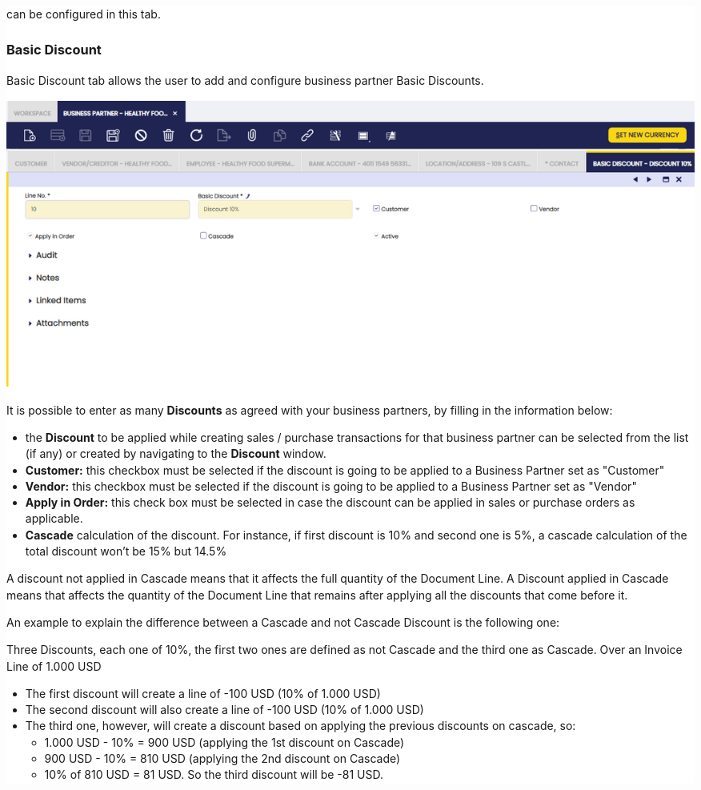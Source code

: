 can be configured in this tab.

### **Basic Discount**

Basic Discount tab allows the user to add and configure business partner Basic Discounts.

![](/docs/assets/drive/2xUfGNVKL2MuKaMd8-0-MAdpaJiPFnOlExD6jrfVaicmThNDW7WV_C3Ve31HTwTENiUJ2TxGKnDRm9__SGlVoDralznQ9o0EfTxYl4xIKcTOhQpRU_pkeP1a-g_jrvcixL2FvJsM-MwK0_2EQQ.png)

It is possible to enter as many **Discounts** as agreed with your business partners, by filling in the information below:

- the **Discount** to be applied while creating sales / purchase transactions for that business partner can be selected from the list (if any) or created by navigating to the **Discount** window.
- **Customer:** this checkbox must be selected if the discount is going to be applied to a Business Partner set as "Customer"
- **Vendor:** this checkbox must be selected if the discount is going to be applied to a Business Partner set as "Vendor"
- **Apply in Order:** this check box must be selected in case the discount can be applied in sales or purchase orders as applicable.
- **Cascade** calculation of the discount. For instance, if first discount is 10% and second one is 5%, a cascade calculation of the total discount won’t be 15% but 14.5%

A discount not applied in Cascade means that it affects the full quantity of the Document Line. A Discount applied in Cascade means that affects the quantity of the Document Line that remains after applying all the discounts that come before it.

An example to explain the difference between a Cascade and not Cascade Discount is the following one:

Three Discounts, each one of 10%, the first two ones are defined as not Cascade and the third one as Cascade. Over an Invoice Line of 1.000 USD

- The first discount will create a line of -100 USD (10% of 1.000 USD)
- The second discount will also create a line of -100 USD (10% of 1.000 USD)
- The third one, however, will create a discount based on applying the previous discounts on cascade, so:
  - 1.000 USD - 10% = 900 USD (applying the 1st discount on Cascade)
  - 900 USD - 10% = 810 USD (applying the 2nd discount on Cascade)
  - 10% of 810 USD = 81 USD. So the third discount will be -81 USD.
